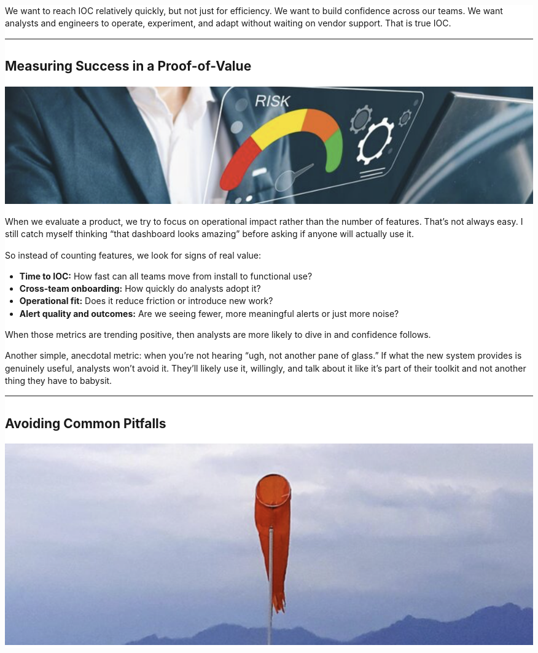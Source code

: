 We want to reach IOC relatively quickly, but not just for efficiency. We want to build confidence across our teams. We want analysts and engineers to operate, experiment, and adapt without waiting on vendor support. That is true IOC.  

---

## Measuring Success in a Proof-of-Value

![Image Idea: Dashboard-style graphic showing metrics like Time to IOC, Analyst Onboarding, and Alert Quality.](/assets/blogs/cyberleader/measure.jpg)

When we evaluate a product, we try to focus on operational impact rather than the number of features. That’s not always easy. I still catch myself thinking “that dashboard looks amazing” before asking if anyone will actually use it.  

So instead of counting features, we look for signs of real value:  

- **Time to IOC:** How fast can all teams move from install to functional use?  
- **Cross-team onboarding:** How quickly do analysts adopt it?  
- **Operational fit:** Does it reduce friction or introduce new work?  
- **Alert quality and outcomes:** Are we seeing fewer, more meaningful alerts or just more noise?  

When those metrics are trending positive, then analysts are more likely to dive in and confidence follows.  

Another simple, anecdotal metric: when you’re not hearing “ugh, not another pane of glass.” If what the new system provides is genuinely useful, analysts won’t avoid it. They’ll likely use it, willingly, and talk about it like it’s part of their toolkit and not another thing they have to babysit.  

---

## Avoiding Common Pitfalls

![Image Idea: Simple visual of a “red flag” list or warning icons for common pitfalls.](/assets/blogs/cyberleader/redflag.png)
